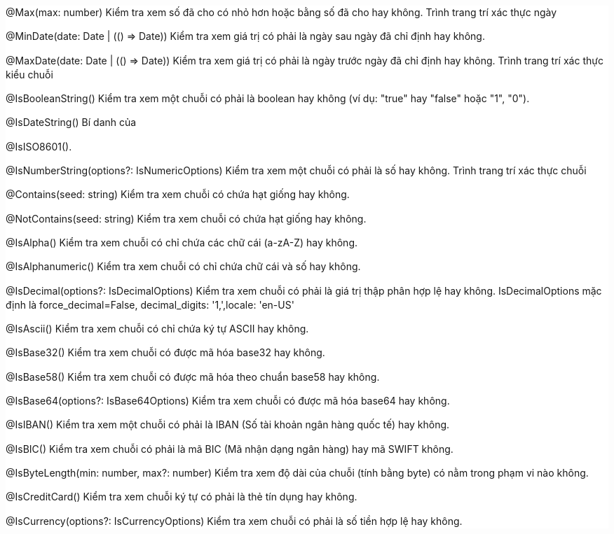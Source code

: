 @Max(max: number) Kiểm tra xem số đã cho có nhỏ hơn hoặc bằng số đã cho hay không.
Trình trang trí xác thực ngày


@MinDate(date: Date | (() => Date)) Kiểm tra xem giá trị có phải là ngày sau ngày đã chỉ định hay không.


@MaxDate(date: Date | (() => Date)) Kiểm tra xem giá trị có phải là ngày trước ngày đã chỉ định hay không.
Trình trang trí xác thực kiểu chuỗi


@IsBooleanString() Kiểm tra xem một chuỗi có phải là boolean hay không (ví dụ: "true" hay "false" hoặc "1", "0").


@IsDateString() Bí danh của 

@IsISO8601().


@IsNumberString(options?: IsNumericOptions) Kiểm tra xem một chuỗi có phải là số hay không.
Trình trang trí xác thực chuỗi


@Contains(seed: string) Kiểm tra xem chuỗi có chứa hạt giống hay không.


@NotContains(seed: string) Kiểm tra xem chuỗi có chứa hạt giống hay không.


@IsAlpha() Kiểm tra xem chuỗi có chỉ chứa các chữ cái (a-zA-Z) hay không.


@IsAlphanumeric() Kiểm tra xem chuỗi có chỉ chứa chữ cái và số hay không.


@IsDecimal(options?: IsDecimalOptions) Kiểm tra xem chuỗi có phải là giá trị thập phân hợp lệ hay không. IsDecimalOptions mặc định là force_decimal=False, decimal_digits: '1,',locale: 'en-US'


@IsAscii() Kiểm tra xem chuỗi có chỉ chứa ký tự ASCII hay không.


@IsBase32() Kiểm tra xem chuỗi có được mã hóa base32 hay không.


@IsBase58() Kiểm tra xem chuỗi có được mã hóa theo chuẩn base58 hay không.


@IsBase64(options?: IsBase64Options) Kiểm tra xem chuỗi có được mã hóa base64 hay không.


@IsIBAN() Kiểm tra xem một chuỗi có phải là IBAN (Số tài khoản ngân hàng quốc tế) hay không.


@IsBIC() Kiểm tra xem chuỗi có phải là mã BIC (Mã nhận dạng ngân hàng) hay mã SWIFT không.


@IsByteLength(min: number, max?: number) Kiểm tra xem độ dài của chuỗi (tính bằng byte) có nằm trong phạm vi nào không.


@IsCreditCard() Kiểm tra xem chuỗi ký tự có phải là thẻ tín dụng hay không.


@IsCurrency(options?: IsCurrencyOptions) Kiểm tra xem chuỗi có phải là số tiền hợp lệ hay không.
